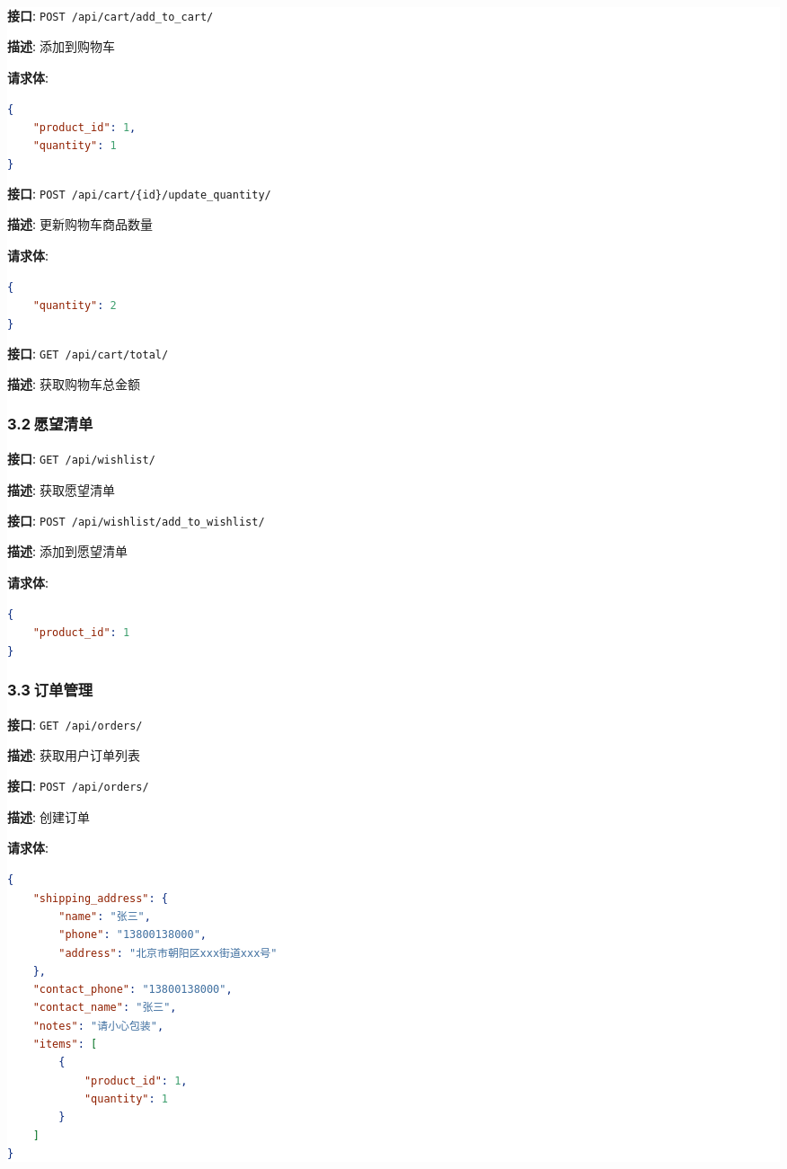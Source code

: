 **接口**: `POST /api/cart/add_to_cart/`

**描述**: 添加到购物车

**请求体**:
```json
{
    "product_id": 1,
    "quantity": 1
}
```

**接口**: `POST /api/cart/{id}/update_quantity/`

**描述**: 更新购物车商品数量

**请求体**:
```json
{
    "quantity": 2
}
```

**接口**: `GET /api/cart/total/`

**描述**: 获取购物车总金额

### 3.2 愿望清单

**接口**: `GET /api/wishlist/`

**描述**: 获取愿望清单

**接口**: `POST /api/wishlist/add_to_wishlist/`

**描述**: 添加到愿望清单

**请求体**:
```json
{
    "product_id": 1
}
```

### 3.3 订单管理

**接口**: `GET /api/orders/`

**描述**: 获取用户订单列表

**接口**: `POST /api/orders/`

**描述**: 创建订单

**请求体**:
```json
{
    "shipping_address": {
        "name": "张三",
        "phone": "13800138000",
        "address": "北京市朝阳区xxx街道xxx号"
    },
    "contact_phone": "13800138000",
    "contact_name": "张三",
    "notes": "请小心包装",
    "items": [
        {
            "product_id": 1,
            "quantity": 1
        }
    ]
}
```